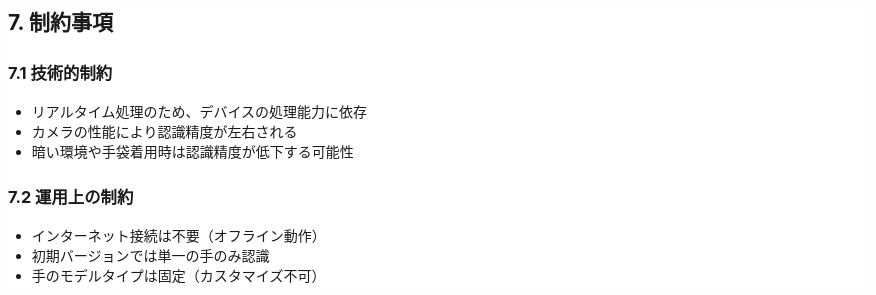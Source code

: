 
## 7. 制約事項
### 7.1 技術的制約
- リアルタイム処理のため、デバイスの処理能力に依存
- カメラの性能により認識精度が左右される
- 暗い環境や手袋着用時は認識精度が低下する可能性

### 7.2 運用上の制約
- インターネット接続は不要（オフライン動作）
- 初期バージョンでは単一の手のみ認識
- 手のモデルタイプは固定（カスタマイズ不可）
